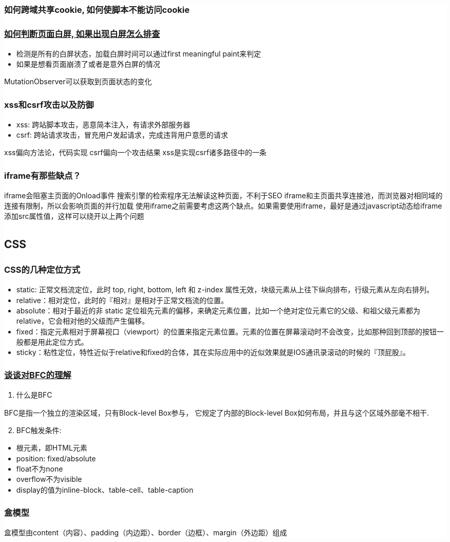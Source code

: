 ### 如何跨域共享cookie, 如何使脚本不能访问cookie

### [如何判断页面白屏, 如果出现白屏怎么排查](https://mp.weixin.qq.com/s/YiKRY_LDURY0uONtEhkUfg)

* 检测是所有的白屏状态，加载白屏时间可以通过first meaningful paint来判定
* 如果是想看页面崩溃了或者是意外白屏的情况

MutationObserver可以获取到页面状态的变化

### xss和csrf攻击以及防御

* xss: 跨站脚本攻击，恶意简本注入，有请求外部服务器
* csrf: 跨站请求攻击，冒充用户发起请求，完成违背用户意愿的请求

xss偏向方法论，代码实现
csrf偏向一个攻击结果
xss是实现csrf诸多路径中的一条

### iframe有那些缺点？

iframe会阻塞主页面的Onload事件
搜索引擎的检索程序无法解读这种页面，不利于SEO
iframe和主页面共享连接池，而浏览器对相同域的连接有限制，所以会影响页面的并行加载
使用iframe之前需要考虑这两个缺点。如果需要使用iframe，最好是通过javascript动态给iframe添加src属性值，这样可以绕开以上两个问题

## CSS

### CSS的几种定位方式

* static: 正常文档流定位，此时 top, right, bottom, left 和 z-index 属性无效，块级元素从上往下纵向排布，行级元素从左向右排列。
* relative：相对定位，此时的『相对』是相对于正常文档流的位置。
* absolute：相对于最近的非 static 定位祖先元素的偏移，来确定元素位置，比如一个绝对定位元素它的父级、和祖父级元素都为relative，它会相对他的父级而产生偏移。
* fixed：指定元素相对于屏幕视口（viewport）的位置来指定元素位置。元素的位置在屏幕滚动时不会改变，比如那种回到顶部的按钮一般都是用此定位方式。
* sticky：粘性定位，特性近似于relative和fixed的合体，其在实际应用中的近似效果就是IOS通讯录滚动的时候的『顶屁股』。

### [谈谈对BFC的理解](https://zhuanlan.zhihu.com/p/25321647)

1. 什么是BFC

BFC是指一个独立的渲染区域，只有Block-level Box参与， 它规定了内部的Block-level Box如何布局，并且与这个区域外部毫不相干. 

2. BFC触发条件:
* 根元素，即HTML元素
* position: fixed/absolute
* float不为none
* overflow不为visible
* display的值为inline-block、table-cell、table-caption

### 盒模型

盒模型由content（内容）、padding（内边距）、border（边框）、margin（外边距）组成
